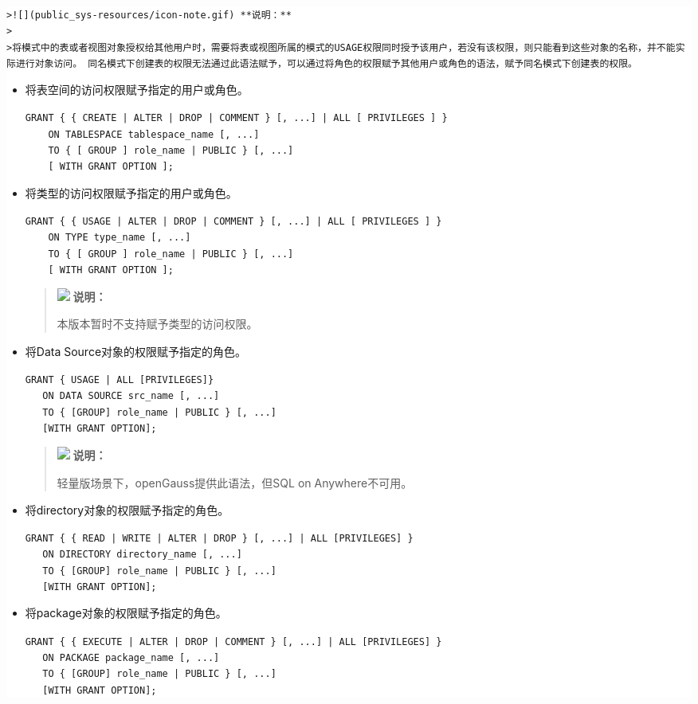     >![](public_sys-resources/icon-note.gif) **说明：** 
    >
    >将模式中的表或者视图对象授权给其他用户时，需要将表或视图所属的模式的USAGE权限同时授予该用户，若没有该权限，则只能看到这些对象的名称，并不能实际进行对象访问。 同名模式下创建表的权限无法通过此语法赋予，可以通过将角色的权限赋予其他用户或角色的语法，赋予同名模式下创建表的权限。

-   将表空间的访问权限赋予指定的用户或角色。

    ```
    GRANT { { CREATE | ALTER | DROP | COMMENT } [, ...] | ALL [ PRIVILEGES ] }
        ON TABLESPACE tablespace_name [, ...]
        TO { [ GROUP ] role_name | PUBLIC } [, ...]
        [ WITH GRANT OPTION ];
    ```

-   将类型的访问权限赋予指定的用户或角色。

    ```
    GRANT { { USAGE | ALTER | DROP | COMMENT } [, ...] | ALL [ PRIVILEGES ] }
        ON TYPE type_name [, ...]
        TO { [ GROUP ] role_name | PUBLIC } [, ...]
        [ WITH GRANT OPTION ];
    ```

    >![](public_sys-resources/icon-note.gif) **说明：** 
    >
    >本版本暂时不支持赋予类型的访问权限。

-   将Data Source对象的权限赋予指定的角色。

    ```
    GRANT { USAGE | ALL [PRIVILEGES]}
       ON DATA SOURCE src_name [, ...]
       TO { [GROUP] role_name | PUBLIC } [, ...]
       [WITH GRANT OPTION];
    ```

    >![](public_sys-resources/icon-note.gif) **说明：** 
    >
    >轻量版场景下，openGauss提供此语法，但SQL on Anywhere不可用。

-   将directory对象的权限赋予指定的角色。

    ```
    GRANT { { READ | WRITE | ALTER | DROP } [, ...] | ALL [PRIVILEGES] }
       ON DIRECTORY directory_name [, ...]
       TO { [GROUP] role_name | PUBLIC } [, ...]
       [WITH GRANT OPTION];
    ```

-   将package对象的权限赋予指定的角色。

    ```
    GRANT { { EXECUTE | ALTER | DROP | COMMENT } [, ...] | ALL [PRIVILEGES] }
       ON PACKAGE package_name [, ...]
       TO { [GROUP] role_name | PUBLIC } [, ...]
       [WITH GRANT OPTION];
    ```
